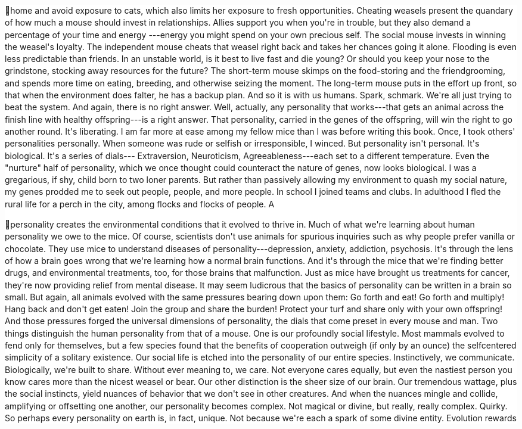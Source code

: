 home and avoid exposure to cats, which also limits her exposure to fresh
opportunities. Cheating weasels present the quandary of how much a mouse
should invest in relationships. Allies support you when you're in
trouble, but they also demand a percentage of your time and energy
---energy you might spend on your own precious self. The social mouse
invests in winning the weasel's loyalty. The independent mouse cheats
that weasel right back and takes her chances going it alone. Flooding is
even less predictable than friends. In an unstable world, is it best to
live fast and die young? Or should you keep your nose to the grindstone,
stocking away resources for the future? The short-term mouse skimps on
the food-storing and the friendgrooming, and spends more time on eating,
breeding, and otherwise seizing the moment. The long-term mouse puts in
the effort up front, so that when the environment does falter, he has a
backup plan. And so it is with us humans. Spark, schmark. We're all just
trying to beat the system. And again, there is no right answer. Well,
actually, any personality that works---that gets an animal across the
finish line with healthy offspring---is a right answer. That
personality, carried in the genes of the offspring, will win the right
to go another round. It's liberating. I am far more at ease among my
fellow mice than I was before writing this book. Once, I took others'
personalities personally. When someone was rude or selfish or
irresponsible, I winced. But personality isn't personal. It's
biological. It's a series of dials--- Extraversion, Neuroticism,
Agreeableness---each set to a different temperature. Even the "nurture"
half of personality, which we once thought could counteract the nature
of genes, now looks biological. I was a gregarious, if shy, child born
to two loner parents. But rather than passively allowing my environment
to quash my social nature, my genes prodded me to seek out people,
people, and more people. In school I joined teams and clubs. In
adulthood I fled the rural life for a perch in the city, among flocks
and flocks of people. A

personality creates the environmental conditions that it evolved to
thrive in. Much of what we're learning about human personality we owe to
the mice. Of course, scientists don't use animals for spurious inquiries
such as why people prefer vanilla or chocolate. They use mice to
understand diseases of personality---depression, anxiety, addiction,
psychosis. It's through the lens of how a brain goes wrong that we're
learning how a normal brain functions. And it's through the mice that
we're finding better drugs, and environmental treatments, too, for those
brains that malfunction. Just as mice have brought us treatments for
cancer, they're now providing relief from mental disease. It may seem
ludicrous that the basics of personality can be written in a brain so
small. But again, all animals evolved with the same pressures bearing
down upon them: Go forth and eat! Go forth and multiply! Hang back and
don't get eaten! Join the group and share the burden! Protect your turf
and share only with your own offspring! And those pressures forged the
universal dimensions of personality, the dials that come preset in every
mouse and man. Two things distinguish the human personality from that of
a mouse. One is our profoundly social lifestyle. Most mammals evolved to
fend only for themselves, but a few species found that the benefits of
cooperation outweigh (if only by an ounce) the selfcentered simplicity
of a solitary existence. Our social life is etched into the personality
of our entire species. Instinctively, we communicate. Biologically,
we're built to share. Without ever meaning to, we care. Not everyone
cares equally, but even the nastiest person you know cares more than the
nicest weasel or bear. Our other distinction is the sheer size of our
brain. Our tremendous wattage, plus the social instincts, yield nuances
of behavior that we don't see in other creatures. And when the nuances
mingle and collide, amplifying or offsetting one another, our
personality becomes complex. Not magical or divine, but really, really
complex. Quirky. So perhaps every personality on earth is, in fact,
unique. Not because we're each a spark of some divine entity. Evolution
rewards